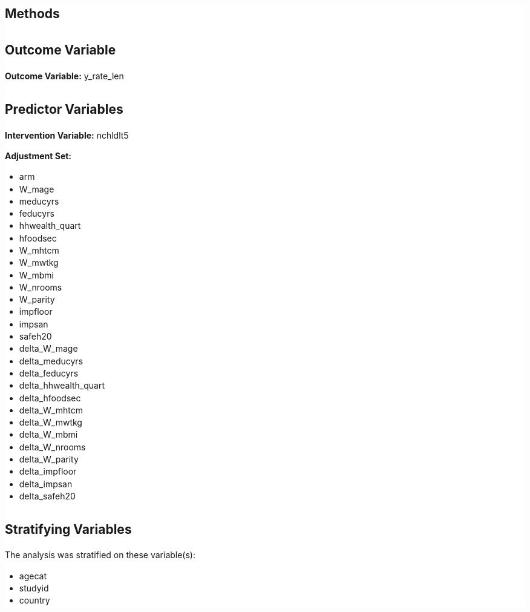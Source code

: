 





## Methods
## Outcome Variable

**Outcome Variable:** y_rate_len

## Predictor Variables

**Intervention Variable:** nchldlt5

**Adjustment Set:**

* arm
* W_mage
* meducyrs
* feducyrs
* hhwealth_quart
* hfoodsec
* W_mhtcm
* W_mwtkg
* W_mbmi
* W_nrooms
* W_parity
* impfloor
* impsan
* safeh20
* delta_W_mage
* delta_meducyrs
* delta_feducyrs
* delta_hhwealth_quart
* delta_hfoodsec
* delta_W_mhtcm
* delta_W_mwtkg
* delta_W_mbmi
* delta_W_nrooms
* delta_W_parity
* delta_impfloor
* delta_impsan
* delta_safeh20

## Stratifying Variables

The analysis was stratified on these variable(s):

* agecat
* studyid
* country
